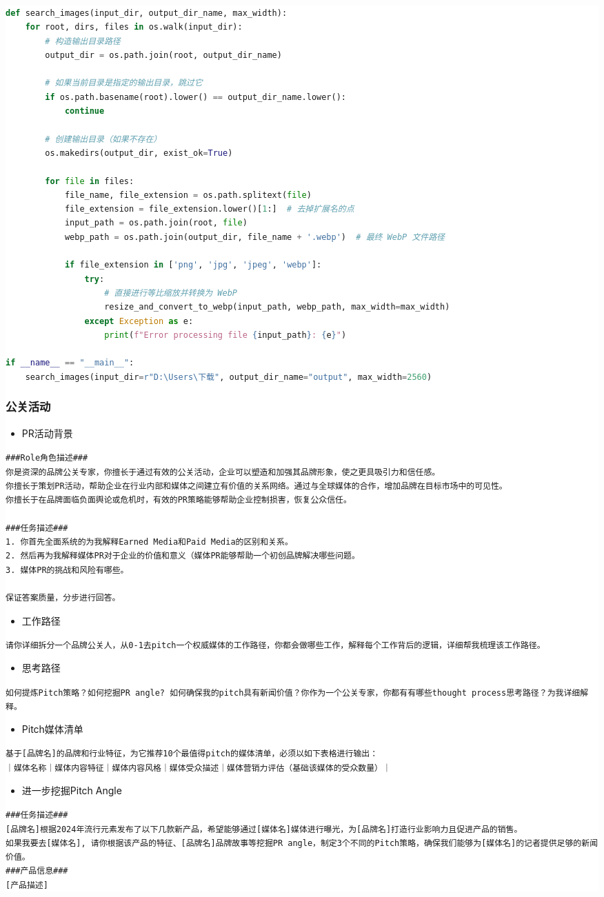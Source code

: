 ```python
def search_images(input_dir, output_dir_name, max_width):
    for root, dirs, files in os.walk(input_dir):
        # 构造输出目录路径
        output_dir = os.path.join(root, output_dir_name)
        
        # 如果当前目录是指定的输出目录，跳过它
        if os.path.basename(root).lower() == output_dir_name.lower():
            continue

        # 创建输出目录（如果不存在）
        os.makedirs(output_dir, exist_ok=True)

        for file in files:
            file_name, file_extension = os.path.splitext(file)
            file_extension = file_extension.lower()[1:]  # 去掉扩展名的点
            input_path = os.path.join(root, file)
            webp_path = os.path.join(output_dir, file_name + '.webp')  # 最终 WebP 文件路径

            if file_extension in ['png', 'jpg', 'jpeg', 'webp']:
                try:
                    # 直接进行等比缩放并转换为 WebP
                    resize_and_convert_to_webp(input_path, webp_path, max_width=max_width)
                except Exception as e:
                    print(f"Error processing file {input_path}: {e}")

if __name__ == "__main__":
    search_images(input_dir=r"D:\Users\下载", output_dir_name="output", max_width=2560)
```
### 公关活动
- PR活动背景
```
###Role角色描述###
你是资深的品牌公关专家，你擅长于通过有效的公关活动，企业可以塑造和加强其品牌形象，使之更具吸引力和信任感。
你擅长于策划PR活动，帮助企业在行业内部和媒体之间建立有价值的关系网络。通过与全球媒体的合作，增加品牌在目标市场中的可见性。
你擅长于在品牌面临负面舆论或危机时，有效的PR策略能够帮助企业控制损害，恢复公众信任。

###任务描述###
1. 你首先全面系统的为我解释Earned Media和Paid Media的区别和关系。
2. 然后再为我解释媒体PR对于企业的价值和意义（媒体PR能够帮助一个初创品牌解决哪些问题。
3. 媒体PR的挑战和风险有哪些。

保证答案质量，分步进行回答。
```
- 工作路径
```
请你详细拆分一个品牌公关人，从0-1去pitch一个权威媒体的工作路径，你都会做哪些工作，解释每个工作背后的逻辑，详细帮我梳理该工作路径。
```
- 思考路径
```
如何提炼Pitch策略？如何挖掘PR angle? 如何确保我的pitch具有新闻价值？你作为一个公关专家，你都有有哪些thought process思考路径？为我详细解释。
```
- Pitch媒体清单
```
基于[品牌名]的品牌和行业特征，为它推荐10个最值得pitch的媒体清单，必须以如下表格进行输出：
｜媒体名称｜媒体内容特征｜媒体内容风格｜媒体受众描述｜媒体营销力评估（基础该媒体的受众数量）｜
```
- 进一步挖掘Pitch Angle
```
###任务描述###
[品牌名]根据2024年流行元素发布了以下几款新产品，希望能够通过[媒体名]媒体进行曝光，为[品牌名]打造行业影响力且促进产品的销售。
如果我要去[媒体名], 请你根据该产品的特征、[品牌名]品牌故事等挖掘PR angle，制定3个不同的Pitch策略，确保我们能够为[媒体名]的记者提供足够的新闻价值。
###产品信息###
[产品描述]
```